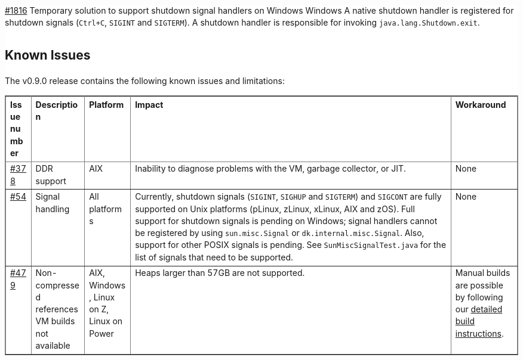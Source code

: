 <tr><td valign="top"><a href="https://github.com/eclipse/openj9/issues/1816">#1816</a></td>
<td valign="top">Temporary solution to support shutdown signal handlers on Windows</td>
<td valign="top">Windows</td>
<td valign="top">A native shutdown handler is registered for shutdown signals (<code>Ctrl+C</code>, <code>SIGINT</code> and <code>SIGTERM</code>). A shutdown handler is responsible for invoking <code>java.lang.Shutdown.exit</code>.</td>
</tr>
</table>


## Known Issues

The v0.9.0 release contains the following known issues and limitations:

<table cellpadding="4" cellspacing="0" summary="" width="100%" rules="all" frame="border" border="1">
<thead align="left">
<tr valign="bottom">
<th valign="bottom">Issue number</th>
<th valign="bottom">Description</th>
<th valign="bottom">Platform</th>
<th valign="bottom">Impact</th>
<th valign="bottom">Workaround</th>
</tr>
</thead>
<tbody>
<tr><td valign="top"><a href="https://github.com/eclipse/openj9/issues/378">#378</a></td>
<td valign="top">DDR support</td>
<td valign="top">AIX</td>
<td valign="top">Inability to diagnose problems with the VM, garbage collector, or JIT.</td>
<td valign="top">None</td>
</tr>



<tr><td valign="top"><a href="https://github.com/ibmruntimes/openj9-openjdk-jdk8/issues/54">#54</a></td>
<td valign="top">Signal handling</td>
<td valign="top">All platforms</td>
<td valign="top">Currently, shutdown signals (<code>SIGINT</code>, <code>SIGHUP</code> and <code>SIGTERM</code>) and <code>SIGCONT</code> are fully supported on Unix platforms (pLinux, zLinux, xLinux, AIX and zOS). Full support for shutdown signals is pending on Windows; signal handlers cannot be registered by using <code>sun.misc.Signal</code> or <code>dk.internal.misc.Signal</code>. Also, support for other POSIX signals is pending. See <code>SunMiscSignalTest.java</code> for the list of signals that need to be supported.</td>
<td valign="top">None</td>
</tr>



<tr><td valign="top"><a href="https://github.com/eclipse/openj9/issues/479">#479</a></td>
<td valign="top">Non-compressed references VM builds not available</td>
<td valign="top">AIX, Windows, Linux on Z, Linux on Power</td>
<td valign="top">Heaps larger than 57GB are not supported.</td>
<td valign="top">Manual builds are possible by following our <a href="https://github.com/eclipse/openj9/blob/master/buildenv/Build_Instructions_V8.md">detailed build instructions</a>.</td>
</tr>
